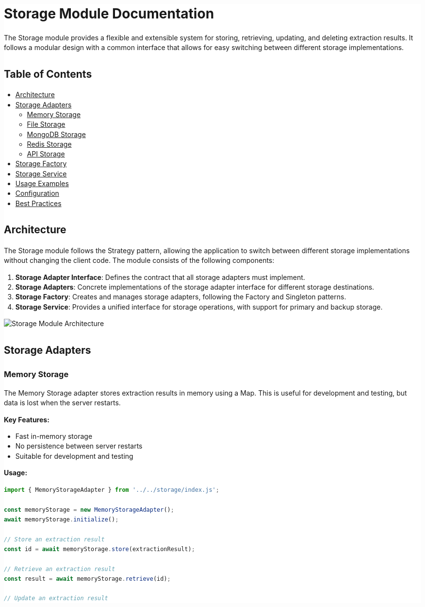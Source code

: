 # Storage Module Documentation

The Storage module provides a flexible and extensible system for storing, retrieving, updating, and deleting extraction results. It follows a modular design with a common interface that allows for easy switching between different storage implementations.

## Table of Contents

- [Architecture](#architecture)
- [Storage Adapters](#storage-adapters)
  - [Memory Storage](#memory-storage)
  - [File Storage](#file-storage)
  - [MongoDB Storage](#mongodb-storage)
  - [Redis Storage](#redis-storage)
  - [API Storage](#api-storage)
- [Storage Factory](#storage-factory)
- [Storage Service](#storage-service)
- [Usage Examples](#usage-examples)
- [Configuration](#configuration)
- [Best Practices](#best-practices)

## Architecture

The Storage module follows the Strategy pattern, allowing the application to switch between different storage implementations without changing the client code. The module consists of the following components:

1. **Storage Adapter Interface**: Defines the contract that all storage adapters must implement.
2. **Storage Adapters**: Concrete implementations of the storage adapter interface for different storage destinations.
3. **Storage Factory**: Creates and manages storage adapters, following the Factory and Singleton patterns.
4. **Storage Service**: Provides a unified interface for storage operations, with support for primary and backup storage.

![Storage Module Architecture](../images/storage-architecture.png)

## Storage Adapters

### Memory Storage

The Memory Storage adapter stores extraction results in memory using a Map. This is useful for development and testing, but data is lost when the server restarts.

**Key Features:**
- Fast in-memory storage
- No persistence between server restarts
- Suitable for development and testing

**Usage:**
```typescript
import { MemoryStorageAdapter } from '../../storage/index.js';

const memoryStorage = new MemoryStorageAdapter();
await memoryStorage.initialize();

// Store an extraction result
const id = await memoryStorage.store(extractionResult);

// Retrieve an extraction result
const result = await memoryStorage.retrieve(id);

// Update an extraction result
```